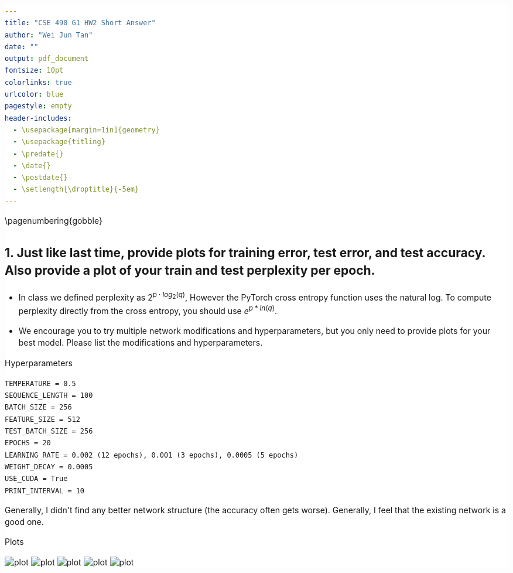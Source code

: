 ```yaml
---
title: "CSE 490 G1 HW2 Short Answer"
author: "Wei Jun Tan"
date: ""
output: pdf_document
fontsize: 10pt
colorlinks: true
urlcolor: blue
pagestyle: empty
header-includes:
  - \usepackage[margin=1in]{geometry}
  - \usepackage{titling}
  - \predate{}
  - \date{}
  - \postdate{}
  - \setlength{\droptitle}{-5em}
---
```


\pagenumbering{gobble}

## 1. Just like last time, provide plots for training error, test error, and test accuracy. Also provide a plot of your train and test perplexity per epoch.

- In class we defined perplexity as $2^{p \cdot log_2 (q)}$, However the PyTorch cross entropy function uses the natural log. To compute perplexity directly from the cross entropy, you should use $e^{p*ln(q)}$.

- We encourage you to try multiple network modifications and hyperparameters, but you only need to provide plots for your best model. Please list the modifications and hyperparameters.

Hyperparameters
```
TEMPERATURE = 0.5
SEQUENCE_LENGTH = 100
BATCH_SIZE = 256
FEATURE_SIZE = 512
TEST_BATCH_SIZE = 256
EPOCHS = 20
LEARNING_RATE = 0.002 (12 epochs), 0.001 (3 epochs), 0.0005 (5 epochs)
WEIGHT_DECAY = 0.0005
USE_CUDA = True
PRINT_INTERVAL = 10
```
Generally, I didn't find any better network structure (the accuracy often gets worse). Generally, I feel that the existing network is a good one.

Plots

![plot](./GRU/train_loss.png)
![plot](./GRU/test_loss.png)
![plot](./GRU/test_accuracy.png)
![plot](./GRU/train_perplexity.png)
![plot](./GRU/test_perplexity.png)
